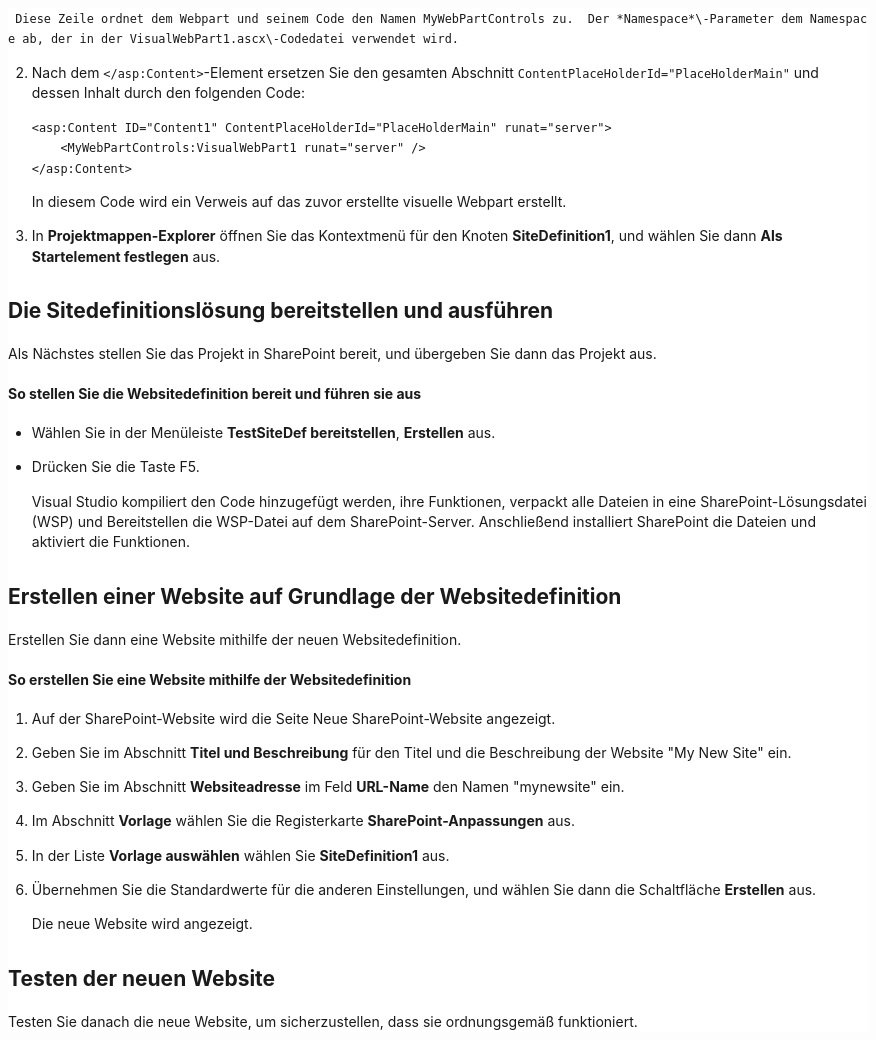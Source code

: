      Diese Zeile ordnet dem Webpart und seinem Code den Namen MyWebPartControls zu.  Der *Namespace*\-Parameter dem Namespace ab, der in der VisualWebPart1.ascx\-Codedatei verwendet wird.  
  
2.  Nach dem `</asp:Content>`\-Element ersetzen Sie den gesamten Abschnitt `ContentPlaceHolderId="PlaceHolderMain"` und dessen Inhalt durch den folgenden Code:  
  
    ```  
    <asp:Content ID="Content1" ContentPlaceHolderId="PlaceHolderMain" runat="server">  
        <MyWebPartControls:VisualWebPart1 runat="server" />      
    </asp:Content>  
    ```  
  
     In diesem Code wird ein Verweis auf das zuvor erstellte visuelle Webpart erstellt.  
  
3.  In **Projektmappen\-Explorer** öffnen Sie das Kontextmenü für den Knoten **SiteDefinition1**, und wählen Sie dann **Als Startelement festlegen** aus.  
  
## Die Sitedefinitionslösung bereitstellen und ausführen  
 Als Nächstes stellen Sie das Projekt in SharePoint bereit, und übergeben Sie dann das Projekt aus.  
  
#### So stellen Sie die Websitedefinition bereit und führen sie aus  
  
-   Wählen Sie in der Menüleiste **TestSiteDef bereitstellen**, **Erstellen** aus.  
  
-   Drücken Sie die Taste F5.  
  
     Visual Studio kompiliert den Code hinzugefügt werden, ihre Funktionen, verpackt alle Dateien in eine SharePoint\-Lösungsdatei \(WSP\) und Bereitstellen die WSP\-Datei auf dem SharePoint\-Server.  Anschließend installiert SharePoint die Dateien und aktiviert die Funktionen.  
  
## Erstellen einer Website auf Grundlage der Websitedefinition  
 Erstellen Sie dann eine Website mithilfe der neuen Websitedefinition.  
  
#### So erstellen Sie eine Website mithilfe der Websitedefinition  
  
1.  Auf der SharePoint\-Website wird die Seite Neue SharePoint\-Website angezeigt.  
  
2.  Geben Sie im Abschnitt **Titel und Beschreibung** für den Titel und die Beschreibung der Website "My New Site" ein.  
  
3.  Geben Sie im Abschnitt **Websiteadresse** im Feld **URL\-Name** den Namen "mynewsite" ein.  
  
4.  Im Abschnitt **Vorlage** wählen Sie die Registerkarte **SharePoint\-Anpassungen** aus.  
  
5.  In der Liste **Vorlage auswählen** wählen Sie **SiteDefinition1** aus.  
  
6.  Übernehmen Sie die Standardwerte für die anderen Einstellungen, und wählen Sie dann die Schaltfläche **Erstellen** aus.  
  
     Die neue Website wird angezeigt.  
  
## Testen der neuen Website  
 Testen Sie danach die neue Website, um sicherzustellen, dass sie ordnungsgemäß funktioniert.  
  